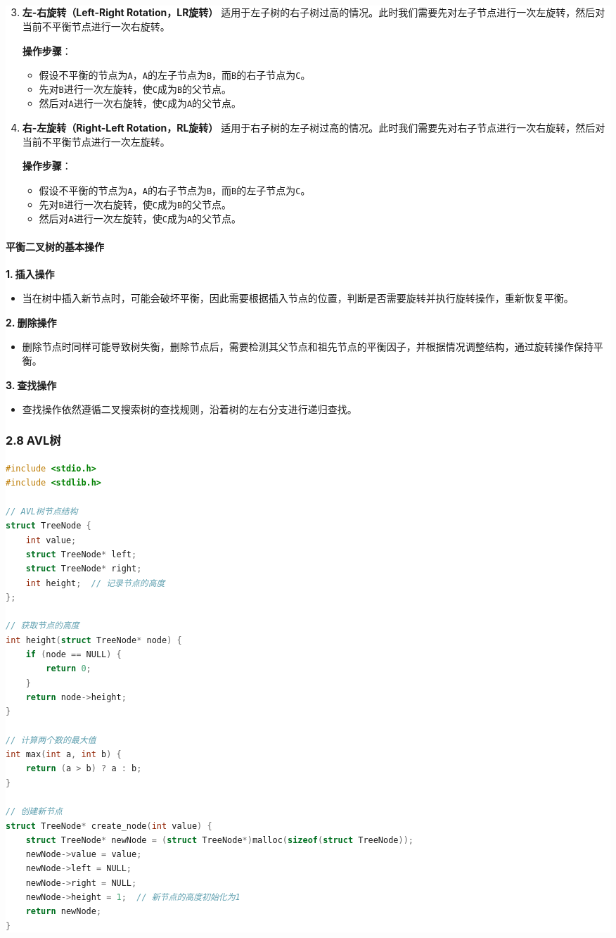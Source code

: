    3. **左-右旋转（Left-Right Rotation，LR旋转）**
      适用于左子树的右子树过高的情况。此时我们需要先对左子节点进行一次左旋转，然后对当前不平衡节点进行一次右旋转。
   
      **操作步骤**：
   
      - 假设不平衡的节点为`A`，`A`的左子节点为`B`，而`B`的右子节点为`C`。
      - 先对`B`进行一次左旋转，使`C`成为`B`的父节点。
      - 然后对`A`进行一次右旋转，使`C`成为`A`的父节点。
   
   4. **右-左旋转（Right-Left Rotation，RL旋转）**
      适用于右子树的左子树过高的情况。此时我们需要先对右子节点进行一次右旋转，然后对当前不平衡节点进行一次左旋转。
   
      **操作步骤**：
   
      - 假设不平衡的节点为`A`，`A`的右子节点为`B`，而`B`的左子节点为`C`。
      - 先对`B`进行一次右旋转，使`C`成为`B`的父节点。
      - 然后对`A`进行一次左旋转，使`C`成为`A`的父节点。

#### 平衡二叉树的基本操作

**1. 插入操作**

- 当在树中插入新节点时，可能会破坏平衡，因此需要根据插入节点的位置，判断是否需要旋转并执行旋转操作，重新恢复平衡。

**2. 删除操作**

- 删除节点时同样可能导致树失衡，删除节点后，需要检测其父节点和祖先节点的平衡因子，并根据情况调整结构，通过旋转操作保持平衡。

**3. 查找操作**

- 查找操作依然遵循二叉搜索树的查找规则，沿着树的左右分支进行递归查找。

### 2.8 AVL树

```c
#include <stdio.h>
#include <stdlib.h>

// AVL树节点结构
struct TreeNode {
    int value;
    struct TreeNode* left;
    struct TreeNode* right;
    int height;  // 记录节点的高度
};

// 获取节点的高度
int height(struct TreeNode* node) {
    if (node == NULL) {
        return 0;
    }
    return node->height;
}

// 计算两个数的最大值
int max(int a, int b) {
    return (a > b) ? a : b;
}

// 创建新节点
struct TreeNode* create_node(int value) {
    struct TreeNode* newNode = (struct TreeNode*)malloc(sizeof(struct TreeNode));
    newNode->value = value;
    newNode->left = NULL;
    newNode->right = NULL;
    newNode->height = 1;  // 新节点的高度初始化为1
    return newNode;
}

```